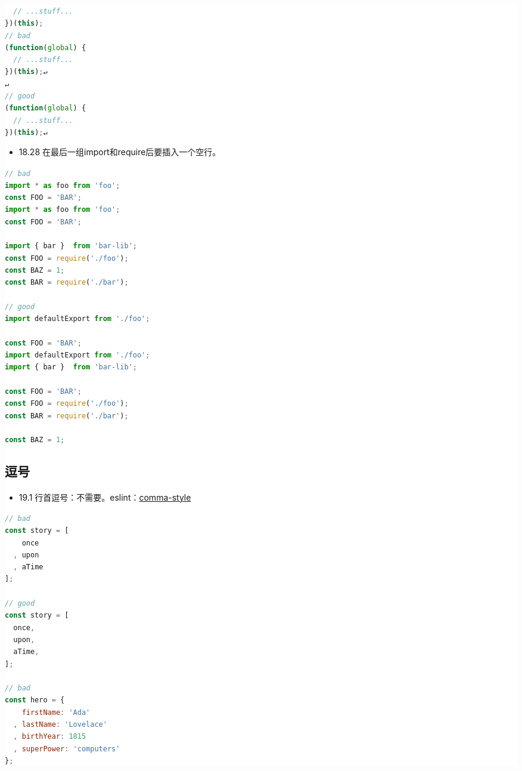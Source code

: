 ```js
  // ...stuff...
})(this);
// bad
(function(global) {
  // ...stuff...
})(this);↵
↵
// good
(function(global) {
  // ...stuff...
})(this);↵
```
+ 18.28 在最后一组import和require后要插入一个空行。
```js
// bad
import * as foo from 'foo';
const FOO = 'BAR';
import * as foo from 'foo';
const FOO = 'BAR';

import { bar }  from 'bar-lib';
const FOO = require('./foo');
const BAZ = 1;
const BAR = require('./bar');

// good
import defaultExport from './foo';

const FOO = 'BAR';
import defaultExport from './foo';
import { bar }  from 'bar-lib';

const FOO = 'BAR';
const FOO = require('./foo');
const BAR = require('./bar');

const BAZ = 1;
```
## 逗号
+ 19.1 行首逗号：不需要。eslint：[comma-style](https://eslint.org/docs/latest/rules/comma-style#rule-details)
```js
// bad
const story = [
    once
  , upon
  , aTime
];

// good
const story = [
  once,
  upon,
  aTime,
];

// bad
const hero = {
    firstName: 'Ada'
  , lastName: 'Lovelace'
  , birthYear: 1815
  , superPower: 'computers'
};
```